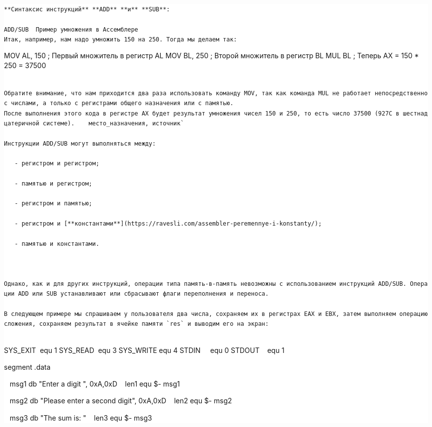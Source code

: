 ```
**Синтаксис инструкций** **ADD** **и** **SUB**:

ADD/SUB  Пример умножения в Ассемблере
Итак, например, нам надо умножить 150 на 250. Тогда мы делаем так:

```
MOV AL, 150  ; Первый множитель в регистр AL
MOV BL, 250  ; Второй множитель в регистр BL
MUL BL       ; Теперь АХ = 150 * 250 = 37500
```

Обратите внимание, что нам приходится два раза использовать команду MOV, так как команда MUL не работает непосредственно с числами, а только с регистрами общего назначения или с памятью.
После выполнения этого кода в регистре АХ будет результат умножения чисел 150 и 250, то есть число 37500 (927С в шестнадцатеричной системе).    место_назначения, источник`

Инструкции ADD/SUB могут выполняться между:

   - регистром и регистром;

   - памятью и регистром;

   - регистром и памятью;

   - регистром и [**константами**](https://ravesli.com/assembler-peremennye-i-konstanty/);

   - памятью и константами.



Однако, как и для других инструкций, операции типа память-в-память невозможны с использованием инструкций ADD/SUB. Операции ADD или SUB устанавливают или сбрасывают флаги переполнения и переноса.

В следующем примере мы спрашиваем у пользователя два числа, сохраняем их в регистрах EAX и EBX, затем выполняем операцию сложения, сохраняем результат в ячейке памяти `res` и выводим его на экран:


```
SYS_EXIT  equ 1
SYS_READ  equ 3
SYS_WRITE equ 4
STDIN     equ 0
STDOUT    equ 1

segment .data

   msg1 db "Enter a digit ", 0xA,0xD
   len1 equ $- msg1

   msg2 db "Please enter a second digit", 0xA,0xD
   len2 equ $- msg2

   msg3 db "The sum is: "
   len3 equ $- msg3
